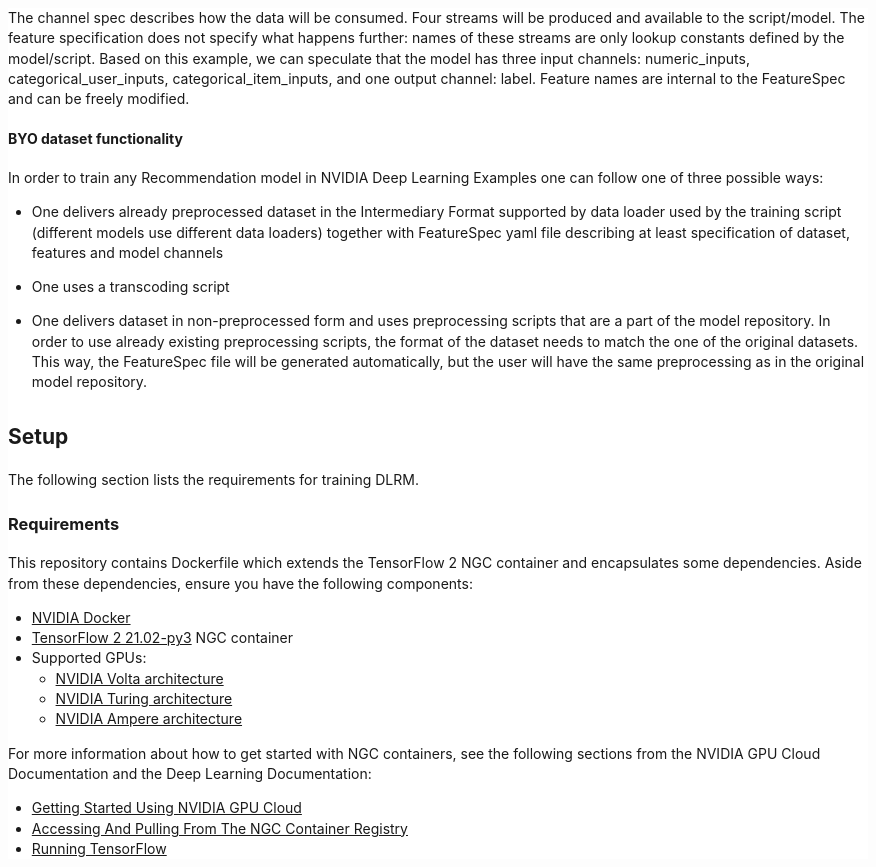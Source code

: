 

The channel spec describes how the data will be consumed. Four streams will be produced and available to the script/model.
The feature specification does not specify what happens further: names of these streams are only lookup constants defined by the model/script.
Based on this example, we can speculate that the model has three  input channels: numeric_inputs, categorical_user_inputs,
categorical_item_inputs, and one  output channel: label.
Feature names are internal to the FeatureSpec and can be freely modified.


#### BYO dataset functionality

In order to train any Recommendation model in NVIDIA Deep Learning Examples one can follow one of three possible ways:
* One delivers already preprocessed dataset in the Intermediary Format supported by data loader used by the training script
(different models use different data loaders) together with FeatureSpec yaml file describing at least specification of dataset, features and model channels

* One uses a transcoding script

* One delivers dataset in non-preprocessed form and uses preprocessing scripts that are a part of the model repository.
In order to use already existing preprocessing scripts, the format of the dataset needs to match the one of the original datasets.
This way, the FeatureSpec file will be generated automatically, but the user will have the same preprocessing as in the original model repository.

## Setup

The following section lists the requirements for training DLRM.

### Requirements

This repository contains Dockerfile which extends the TensorFlow 2 NGC container and encapsulates some dependencies. Aside from these dependencies, ensure you have the following components:
-   [NVIDIA Docker](https://github.com/NVIDIA/nvidia-docker)
-   [TensorFlow 2  21.02-py3](https://ngc.nvidia.com/catalog/containers/nvidia:tensorflow/tags) NGC container
-   Supported GPUs:
    - [NVIDIA Volta architecture](https://www.nvidia.com/en-us/data-center/volta-gpu-architecture/)
    - [NVIDIA Turing architecture](https://www.nvidia.com/en-us/geforce/turing/)
    - [NVIDIA Ampere architecture](https://www.nvidia.com/en-us/data-center/nvidia-ampere-gpu-architecture/)


For more information about how to get started with NGC containers, see the following sections from the NVIDIA GPU Cloud Documentation and the Deep Learning Documentation:
-   [Getting Started Using NVIDIA GPU Cloud](https://docs.nvidia.com/ngc/ngc-getting-started-guide/index.html)
-   [Accessing And Pulling From The NGC Container Registry](https://docs.nvidia.com/deeplearning/frameworks/user-guide/index.html#accessing_registry)
- [Running TensorFlow](https://docs.nvidia.com/deeplearning/frameworks/tensorflow-release-notes/running.html#running)
